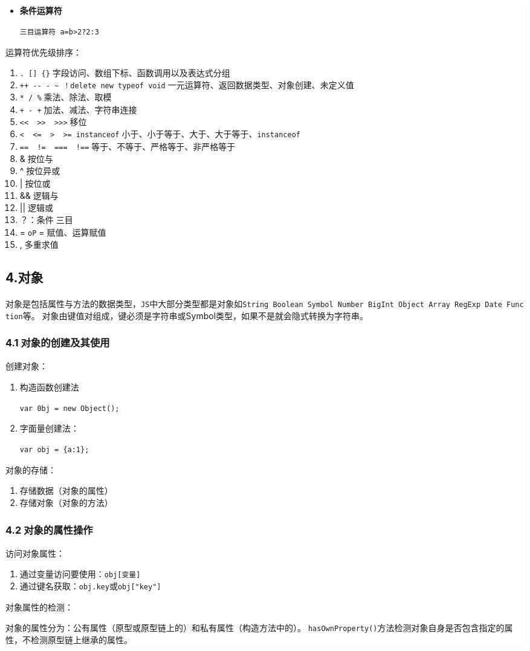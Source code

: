 - **条件运算符**

  `三目运算符 a=b>2?2:3`

运算符优先级排序：

1.  `. [] {}`  字段访问、数组下标、函数调用以及表达式分组
2. `++ -- - ~ ！delete new typeof void` 一元运算符、返回数据类型、对象创建、未定义值
3. `* / %` 乘法、除法、取模
4. `+ - +` 加法、减法、字符串连接
5. `<<  >>  >>>` 移位
6. `<  <=  >  >= instanceof` 小于、小于等于、大于、大于等于、`instanceof`
7. `==  !=  ===  !==` 等于、不等于、严格等于、非严格等于
8. &  按位与
9. ^  按位异或
10. |  按位或
11. && 逻辑与
12. || 逻辑或
13. ？：条件  三目
14. = `oP` = 赋值、运算赋值
15. ,  多重求值



## 4.对象

对象是包括属性与方法的数据类型，`JS`中大部分类型都是对象如`String Boolean Symbol Number BigInt Object Array RegExp Date Function`等。
对象由键值对组成，键必须是字符串或Symbol类型，如果不是就会隐式转换为字符串。

### 4.1 对象的创建及其使用

创建对象：

1. 构造函数创建法

   `var 0bj = new Object();`

2. 字面量创建法：

   `var obj = {a:1};`

对象的存储：

1. 存储数据（对象的属性）
2. 存储对象（对象的方法）

### 4.2 对象的属性操作

访问对象属性：

1. 通过变量访问要使用：`obj[变量]`
2. 通过键名获取：`obj.key`或`obj["key"]`

对象属性的检测：

对象的属性分为：公有属性（原型或原型链上的）和私有属性（构造方法中的）。
`hasOwnProperty()`方法检测对象自身是否包含指定的属性，不检测原型链上继承的属性。
